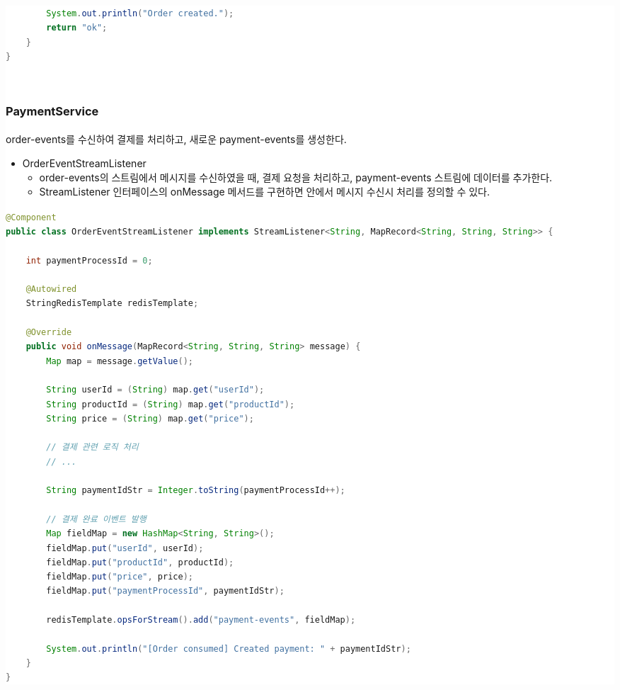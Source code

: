 ```Java
        System.out.println("Order created.");
        return "ok";
    }
}
```

<br/>

### PaymentService

order-events를 수신하여 결제를 처리하고, 새로운 payment-events를 생성한다.  

 - OrderEventStreamListener
    - order-events의 스트림에서 메시지를 수신하였을 때, 결제 요청을 처리하고, payment-events 스트림에 데이터를 추가한다.
    - StreamListener 인터페이스의 onMessage 메서드를 구현하면 안에서 메시지 수신시 처리를 정의할 수 있다.
```Java
@Component
public class OrderEventStreamListener implements StreamListener<String, MapRecord<String, String, String>> {

    int paymentProcessId = 0;

    @Autowired
    StringRedisTemplate redisTemplate;

    @Override
    public void onMessage(MapRecord<String, String, String> message) {
        Map map = message.getValue();

        String userId = (String) map.get("userId");
        String productId = (String) map.get("productId");
        String price = (String) map.get("price");

        // 결제 관련 로직 처리
        // ...

        String paymentIdStr = Integer.toString(paymentProcessId++);

        // 결제 완료 이벤트 발행
        Map fieldMap = new HashMap<String, String>();
        fieldMap.put("userId", userId);
        fieldMap.put("productId", productId);
        fieldMap.put("price", price);
        fieldMap.put("paymentProcessId", paymentIdStr);

        redisTemplate.opsForStream().add("payment-events", fieldMap);

        System.out.println("[Order consumed] Created payment: " + paymentIdStr);
    }
}
```
